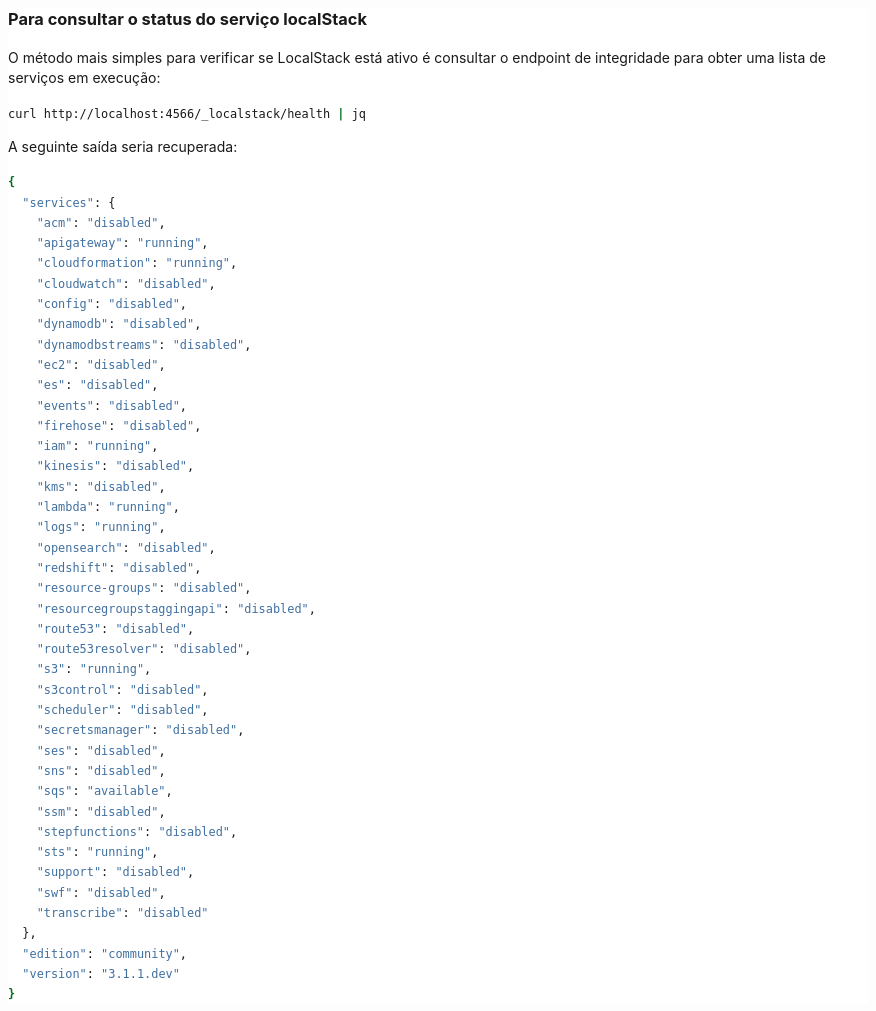 ### Para consultar o status do serviço localStack

O método mais simples para verificar se LocalStack está ativo é consultar o endpoint de integridade para obter uma lista de serviços em execução:

```sh
curl http://localhost:4566/_localstack/health | jq
```


A seguinte saída seria recuperada:

```sh
{
  "services": {
    "acm": "disabled",
    "apigateway": "running",
    "cloudformation": "running",
    "cloudwatch": "disabled",
    "config": "disabled",
    "dynamodb": "disabled",
    "dynamodbstreams": "disabled",
    "ec2": "disabled",
    "es": "disabled",
    "events": "disabled",
    "firehose": "disabled",
    "iam": "running",
    "kinesis": "disabled",
    "kms": "disabled",
    "lambda": "running",
    "logs": "running",
    "opensearch": "disabled",
    "redshift": "disabled",
    "resource-groups": "disabled",
    "resourcegroupstaggingapi": "disabled",
    "route53": "disabled",
    "route53resolver": "disabled",
    "s3": "running",
    "s3control": "disabled",
    "scheduler": "disabled",
    "secretsmanager": "disabled",
    "ses": "disabled",
    "sns": "disabled",
    "sqs": "available",
    "ssm": "disabled",
    "stepfunctions": "disabled",
    "sts": "running",
    "support": "disabled",
    "swf": "disabled",
    "transcribe": "disabled"
  },
  "edition": "community",
  "version": "3.1.1.dev"
}

```
